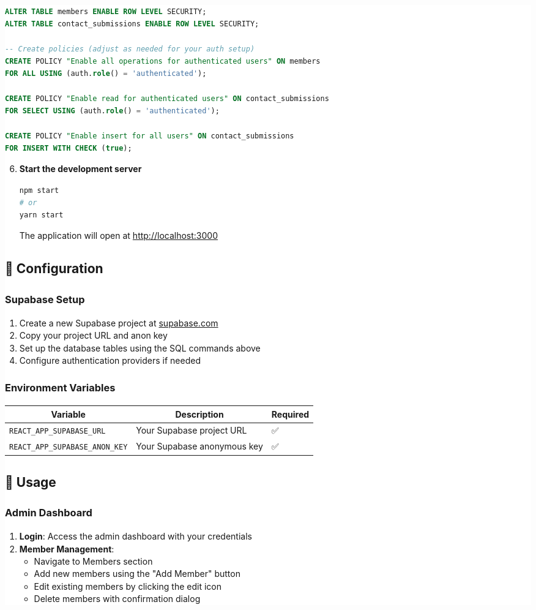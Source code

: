   ```sql
   ALTER TABLE members ENABLE ROW LEVEL SECURITY;
   ALTER TABLE contact_submissions ENABLE ROW LEVEL SECURITY;

   -- Create policies (adjust as needed for your auth setup)
   CREATE POLICY "Enable all operations for authenticated users" ON members
   FOR ALL USING (auth.role() = 'authenticated');

   CREATE POLICY "Enable read for authenticated users" ON contact_submissions
   FOR SELECT USING (auth.role() = 'authenticated');
   
   CREATE POLICY "Enable insert for all users" ON contact_submissions
   FOR INSERT WITH CHECK (true);
   ```

6. **Start the development server**
   ```bash
   npm start
   # or
   yarn start
   ```

   The application will open at [http://localhost:3000](http://localhost:3000)

## 🔧 Configuration

### Supabase Setup

1. Create a new Supabase project at [supabase.com](https://supabase.com)
2. Copy your project URL and anon key
3. Set up the database tables using the SQL commands above
4. Configure authentication providers if needed

### Environment Variables

| Variable | Description | Required |
|----------|-------------|----------|
| `REACT_APP_SUPABASE_URL` | Your Supabase project URL | ✅ |
| `REACT_APP_SUPABASE_ANON_KEY` | Your Supabase anonymous key | ✅ |

## 📖 Usage

### Admin Dashboard

1. **Login**: Access the admin dashboard with your credentials
2. **Member Management**: 
   - Navigate to Members section
   - Add new members using the "Add Member" button
   - Edit existing members by clicking the edit icon
   - Delete members with confirmation dialog
